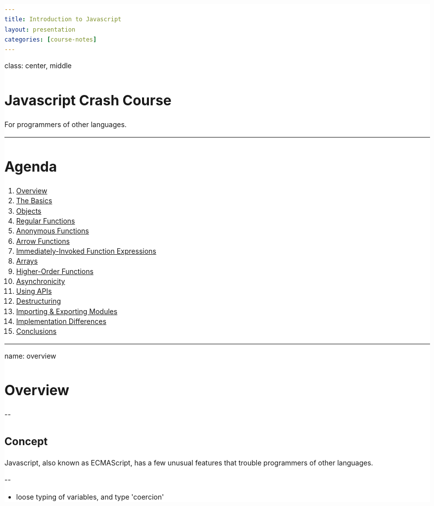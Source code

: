 ```yaml
---
title: Introduction to Javascript
layout: presentation
categories: [course-notes]
---
```


class: center, middle

# Javascript Crash Course

For programmers of other languages.

---

# Agenda

1. [Overview](#overview)
1. [The Basics](#basics)
1. [Objects](#objects)
1. [Regular Functions](#functions)
1. [Anonymous Functions](#anonymous-functions)
1. [Arrow Functions](#arrow-functions)
1. [Immediately-Invoked Function Expressions](#iife)
1. [Arrays](#arrays)
1. [Higher-Order Functions](#higher-order-functions)
1. [Asynchronicity](#asynchronicity)
1. [Using APIs](#apis)
1. [Destructuring](#destructuring)
1. [Importing & Exporting Modules](#modules)
1. [Implementation Differences](#implementations)
1. [Conclusions](#conclusions)

---

name: overview

# Overview

--

## Concept

Javascript, also known as ECMAScript, has a few unusual features that trouble programmers of other languages.

--

- loose typing of variables, and type 'coercion'
